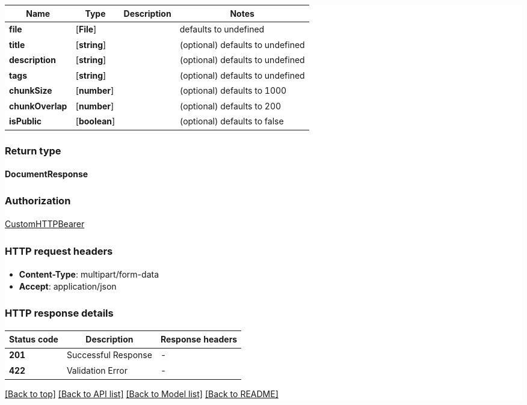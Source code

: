 |Name | Type | Description  | Notes|
|------------- | ------------- | ------------- | -------------|
| **file** | [**File**] |  | defaults to undefined|
| **title** | [**string**] |  | (optional) defaults to undefined|
| **description** | [**string**] |  | (optional) defaults to undefined|
| **tags** | [**string**] |  | (optional) defaults to undefined|
| **chunkSize** | [**number**] |  | (optional) defaults to 1000|
| **chunkOverlap** | [**number**] |  | (optional) defaults to 200|
| **isPublic** | [**boolean**] |  | (optional) defaults to false|


### Return type

**DocumentResponse**

### Authorization

[CustomHTTPBearer](../README.md#CustomHTTPBearer)

### HTTP request headers

 - **Content-Type**: multipart/form-data
 - **Accept**: application/json


### HTTP response details
| Status code | Description | Response headers |
|-------------|-------------|------------------|
|**201** | Successful Response |  -  |
|**422** | Validation Error |  -  |

[[Back to top]](#) [[Back to API list]](../README.md#documentation-for-api-endpoints) [[Back to Model list]](../README.md#documentation-for-models) [[Back to README]](../README.md)


